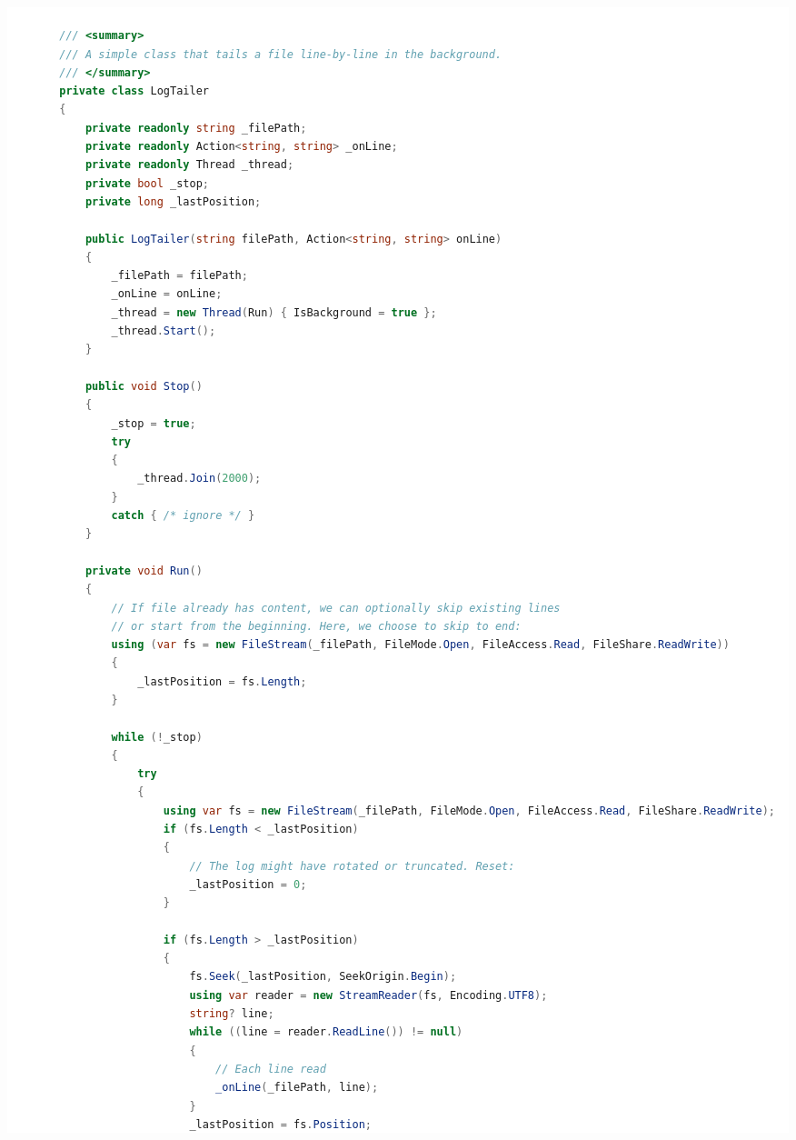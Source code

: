 ```csharp

        /// <summary>
        /// A simple class that tails a file line-by-line in the background.
        /// </summary>
        private class LogTailer
        {
            private readonly string _filePath;
            private readonly Action<string, string> _onLine;
            private readonly Thread _thread;
            private bool _stop;
            private long _lastPosition;

            public LogTailer(string filePath, Action<string, string> onLine)
            {
                _filePath = filePath;
                _onLine = onLine;
                _thread = new Thread(Run) { IsBackground = true };
                _thread.Start();
            }

            public void Stop()
            {
                _stop = true;
                try
                {
                    _thread.Join(2000);
                }
                catch { /* ignore */ }
            }

            private void Run()
            {
                // If file already has content, we can optionally skip existing lines 
                // or start from the beginning. Here, we choose to skip to end:
                using (var fs = new FileStream(_filePath, FileMode.Open, FileAccess.Read, FileShare.ReadWrite))
                {
                    _lastPosition = fs.Length;
                }

                while (!_stop)
                {
                    try
                    {
                        using var fs = new FileStream(_filePath, FileMode.Open, FileAccess.Read, FileShare.ReadWrite);
                        if (fs.Length < _lastPosition)
                        {
                            // The log might have rotated or truncated. Reset:
                            _lastPosition = 0;
                        }

                        if (fs.Length > _lastPosition)
                        {
                            fs.Seek(_lastPosition, SeekOrigin.Begin);
                            using var reader = new StreamReader(fs, Encoding.UTF8);
                            string? line;
                            while ((line = reader.ReadLine()) != null)
                            {
                                // Each line read
                                _onLine(_filePath, line);
                            }
                            _lastPosition = fs.Position;
```